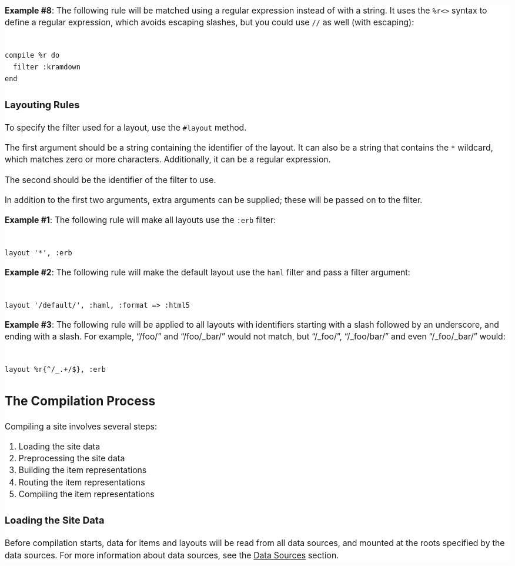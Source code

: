 **Example #8**: The following rule will be matched using a regular expression
instead of with a string. It uses the `%r<>` syntax to define a regular
expression, which avoids escaping slashes, but you could use `//` as well (with
escaping):

<pre><code class="language-ruby">
compile %r</blog/\d{4}/.*/> do
  filter :kramdown
end
</code></pre>

### Layouting Rules

To specify the filter used for a layout, use the `#layout` method.

The first argument should be a string containing the identifier of the layout.
It can also be a string that contains the `*` wildcard, which matches zero or
more characters. Additionally, it can be a regular expression.

The second should be the identifier of the filter to use.

In addition to the first two arguments, extra arguments can be supplied; these
will be passed on to the filter.

**Example #1**: The following rule will make all layouts use the `:erb`
filter:

<pre><code class="language-ruby">
layout '*', :erb</code></pre>

**Example #2**: The following rule will make the default layout use the `haml`
filter and pass a filter argument:

<pre><code class="language-ruby">
layout '/default/', :haml, :format => :html5</code></pre>

**Example #3**: The following rule will be applied to all layouts with identifiers starting with a slash followed by an underscore, and ending with a slash. For example, “/foo/” and “/foo/_bar/” would not match, but “/_foo/”, “/_foo/bar/” and even “/_foo/_bar/” would:

<pre><code class="language-ruby">
layout %r{^/_.+/$}, :erb</code></pre>

The Compilation Process
-----------------------

Compiling a site involves several steps:

1. Loading the site data
2. Preprocessing the site data
3. Building the item representations
4. Routing the item representations
5. Compiling the item representations

### Loading the Site Data

Before compilation starts, data for items and layouts will be read from all data sources, and mounted at the roots specified by the data sources. For more information about data sources, see the [Data Sources](#data-sources) section.
